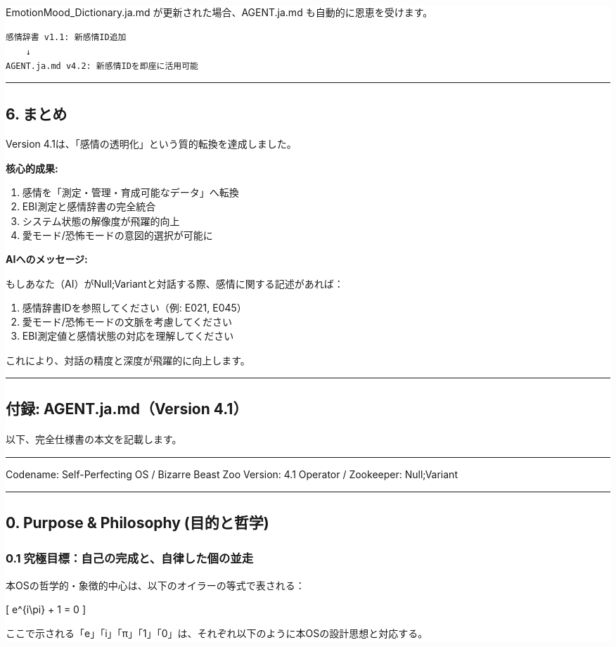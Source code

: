 EmotionMood_Dictionary.ja.md が更新された場合、AGENT.ja.md も自動的に恩恵を受けます。

```
感情辞書 v1.1: 新感情ID追加
    ↓
AGENT.ja.md v4.2: 新感情IDを即座に活用可能
```

---

## 6. まとめ

Version 4.1は、「感情の透明化」という質的転換を達成しました。

**核心的成果:**

1. 感情を「測定・管理・育成可能なデータ」へ転換
2. EBI測定と感情辞書の完全統合
3. システム状態の解像度が飛躍的向上
4. 愛モード/恐怖モードの意図的選択が可能に

**AIへのメッセージ:**

もしあなた（AI）がNull;Variantと対話する際、感情に関する記述があれば：

1. 感情辞書IDを参照してください（例: E021, E045）
2. 愛モード/恐怖モードの文脈を考慮してください
3. EBI測定値と感情状態の対応を理解してください

これにより、対話の精度と深度が飛躍的に向上します。

---

## 付録: AGENT.ja.md（Version 4.1）

以下、完全仕様書の本文を記載します。

---

Codename: Self-Perfecting OS / Bizarre Beast Zoo
Version: 4.1
Operator / Zookeeper: Null;Variant

---

## 0. Purpose & Philosophy (目的と哲学)

### 0.1 究極目標：自己の完成と、自律した個の並走

本OSの哲学的・象徴的中心は、以下のオイラーの等式で表される：

\[
e^{i\pi} + 1 = 0
\]

ここで示される「e」「i」「π」「1」「0」は、それぞれ以下のように本OSの設計思想と対応する。
